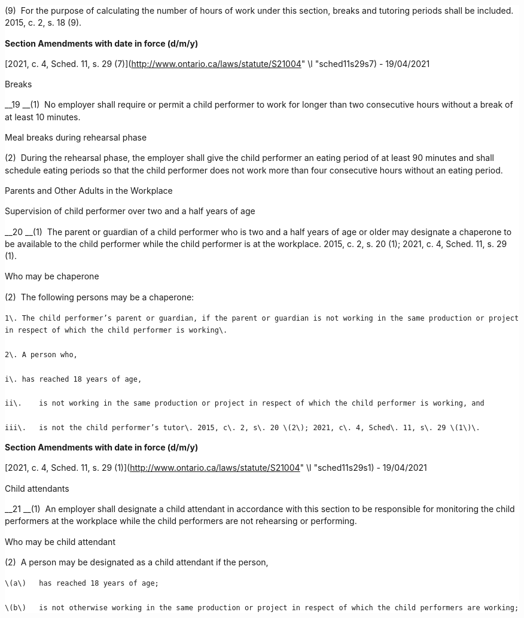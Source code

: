 \(9\)  For the purpose of calculating the number of hours of work under this section, breaks and tutoring periods shall be included\. 2015, c\. 2, s\. 18 \(9\)\.

__Section Amendments with date in force \(d/m/y\)__

[2021, c\. 4, Sched\. 11, s\. 29 \(7\)](http://www.ontario.ca/laws/statute/S21004" \l "sched11s29s7) \- 19/04/2021

Breaks

<a id="BK25"></a>__19 __\(1\)  No employer shall require or permit a child performer to work for longer than two consecutive hours without a break of at least 10 minutes\.

Meal breaks during rehearsal phase

\(2\)  During the rehearsal phase, the employer shall give the child performer an eating period of at least 90 minutes and shall schedule eating periods so that the child performer does not work more than four consecutive hours without an eating period\.

<a id="BK26"></a>Parents and Other Adults in the Workplace

Supervision of child performer over two and a half years of age

<a id="BK27"></a>__20 __\(1\)  The parent or guardian of a child performer who is two and a half years of age or older may designate a chaperone to be available to the child performer while the child performer is at the workplace\. 2015, c\. 2, s\. 20 \(1\); 2021, c\. 4, Sched\. 11, s\. 29 \(1\)\.

Who may be chaperone

\(2\)  The following persons may be a chaperone:

	1\.	The child performer’s parent or guardian, if the parent or guardian is not working in the same production or project in respect of which the child performer is working\.

	2\.	A person who,

	i\.	has reached 18 years of age,

	ii\.	is not working in the same production or project in respect of which the child performer is working, and

	iii\.	is not the child performer’s tutor\. 2015, c\. 2, s\. 20 \(2\); 2021, c\. 4, Sched\. 11, s\. 29 \(1\)\.

__Section Amendments with date in force \(d/m/y\)__

[2021, c\. 4, Sched\. 11, s\. 29 \(1\)](http://www.ontario.ca/laws/statute/S21004" \l "sched11s29s1) \- 19/04/2021

Child attendants

<a id="BK28"></a>__21 __\(1\)  An employer shall designate a child attendant in accordance with this section to be responsible for monitoring the child performers at the workplace while the child performers are not rehearsing or performing\.

Who may be child attendant

\(2\)  A person may be designated as a child attendant if the person,

	\(a\)	has reached 18 years of age;

	\(b\)	is not otherwise working in the same production or project in respect of which the child performers are working;
